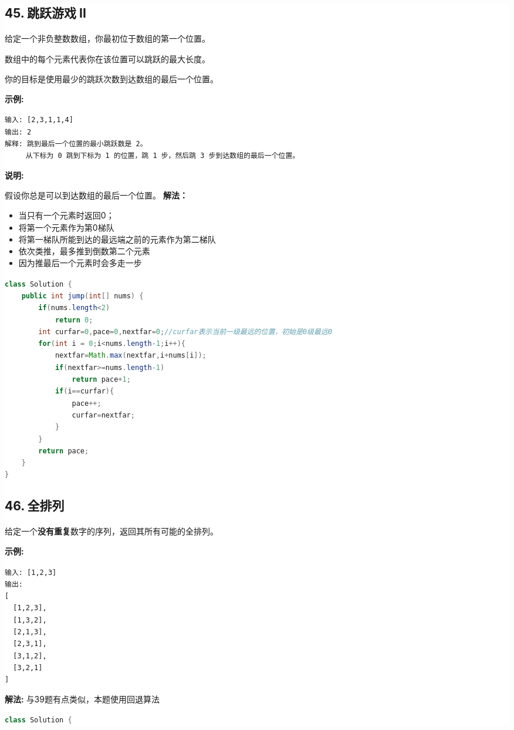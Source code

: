 ## 45. 跳跃游戏 II

给定一个非负整数数组，你最初位于数组的第一个位置。

数组中的每个元素代表你在该位置可以跳跃的最大长度。

你的目标是使用最少的跳跃次数到达数组的最后一个位置。

**示例:**

```
输入: [2,3,1,1,4]
输出: 2
解释: 跳到最后一个位置的最小跳跃数是 2。
     从下标为 0 跳到下标为 1 的位置，跳 1 步，然后跳 3 步到达数组的最后一个位置。
```

**说明:**

假设你总是可以到达数组的最后一个位置。
**解法：**
* 当只有一个元素时返回0；
* 将第一个元素作为第0梯队
* 将第一梯队所能到达的最远端之前的元素作为第二梯队
* 依次类推，最多推到倒数第二个元素
* 因为推最后一个元素时会多走一步
```java
class Solution {
    public int jump(int[] nums) {
        if(nums.length<2)
            return 0;
        int curfar=0,pace=0,nextfar=0;//curfar表示当前一级最远的位置，初始是0级最远0
        for(int i = 0;i<nums.length-1;i++){
            nextfar=Math.max(nextfar,i+nums[i]);
            if(nextfar>=nums.length-1)
                return pace+1;
            if(i==curfar){
                pace++;
                curfar=nextfar;
            }
        }
        return pace;
    }
}
```

## 46. 全排列

给定一个**没有重复**数字的序列，返回其所有可能的全排列。

**示例:**

```
输入: [1,2,3]
输出:
[
  [1,2,3],
  [1,3,2],
  [2,1,3],
  [2,3,1],
  [3,1,2],
  [3,2,1]
]
```
**解法:**
与39题有点类似，本题使用回退算法
```java
class Solution {
```
